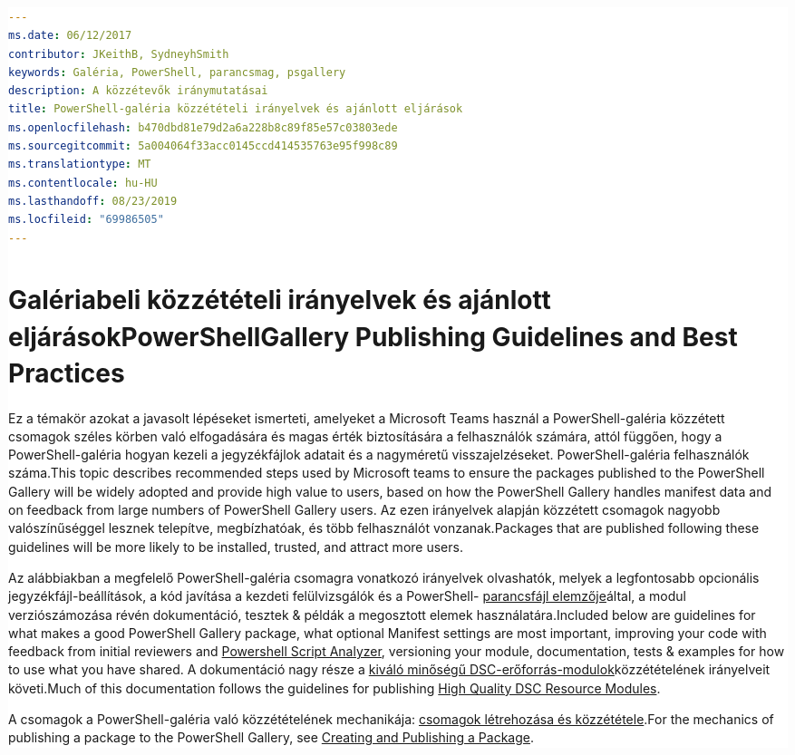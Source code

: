 ```yaml
---
ms.date: 06/12/2017
contributor: JKeithB, SydneyhSmith
keywords: Galéria, PowerShell, parancsmag, psgallery
description: A közzétevők iránymutatásai
title: PowerShell-galéria közzétételi irányelvek és ajánlott eljárások
ms.openlocfilehash: b470dbd81e79d2a6a228b8c89f85e57c03803ede
ms.sourcegitcommit: 5a004064f33acc0145ccd414535763e95f998c89
ms.translationtype: MT
ms.contentlocale: hu-HU
ms.lasthandoff: 08/23/2019
ms.locfileid: "69986505"
---
```

# <a name="powershellgallery-publishing-guidelines-and-best-practices"></a><span data-ttu-id="0c70c-104">Galériabeli közzétételi irányelvek és ajánlott eljárások</span><span class="sxs-lookup"><span data-stu-id="0c70c-104">PowerShellGallery Publishing Guidelines and Best Practices</span></span>

<span data-ttu-id="0c70c-105">Ez a témakör azokat a javasolt lépéseket ismerteti, amelyeket a Microsoft Teams használ a PowerShell-galéria közzétett csomagok széles körben való elfogadására és magas érték biztosítására a felhasználók számára, attól függően, hogy a PowerShell-galéria hogyan kezeli a jegyzékfájlok adatait és a nagyméretű visszajelzéseket. PowerShell-galéria felhasználók száma.</span><span class="sxs-lookup"><span data-stu-id="0c70c-105">This topic describes recommended steps used by Microsoft teams to ensure the packages published to the PowerShell Gallery will be widely adopted and provide high value to users, based on how the PowerShell Gallery handles manifest data and on feedback from large numbers of PowerShell Gallery users.</span></span>
<span data-ttu-id="0c70c-106">Az ezen irányelvek alapján közzétett csomagok nagyobb valószínűséggel lesznek telepítve, megbízhatóak, és több felhasználót vonzanak.</span><span class="sxs-lookup"><span data-stu-id="0c70c-106">Packages that are published following these guidelines will be more likely to be installed, trusted, and attract more users.</span></span>

<span data-ttu-id="0c70c-107">Az alábbiakban a megfelelő PowerShell-galéria csomagra vonatkozó irányelvek olvashatók, melyek a legfontosabb opcionális jegyzékfájl-beállítások, a kód javítása a kezdeti felülvizsgálók és a PowerShell- [parancsfájl elemzője](https://aka.ms/psscriptanalyzer)által, a modul verziószámozása révén dokumentáció, tesztek & példák a megosztott elemek használatára.</span><span class="sxs-lookup"><span data-stu-id="0c70c-107">Included below are guidelines for what makes a good PowerShell Gallery package, what optional Manifest settings are most important, improving your code with feedback from initial reviewers and [Powershell Script Analyzer](https://aka.ms/psscriptanalyzer), versioning your module, documentation, tests & examples for how to use what you have shared.</span></span>
<span data-ttu-id="0c70c-108">A dokumentáció nagy része a [kiváló minőségű DSC-erőforrás-modulok](https://github.com/PowerShell/DscResources/blob/master/HighQualityModuleGuidelines.md)közzétételének irányelveit követi.</span><span class="sxs-lookup"><span data-stu-id="0c70c-108">Much of this documentation follows the guidelines for publishing [High Quality DSC Resource Modules](https://github.com/PowerShell/DscResources/blob/master/HighQualityModuleGuidelines.md).</span></span>

<span data-ttu-id="0c70c-109">A csomagok a PowerShell-galéria való közzétételének mechanikája: [csomagok létrehozása és közzététele](/powershell/gallery/how-to/publishing-packages/publishing-a-package).</span><span class="sxs-lookup"><span data-stu-id="0c70c-109">For the mechanics of publishing a package to the PowerShell Gallery, see [Creating and Publishing a Package](/powershell/gallery/how-to/publishing-packages/publishing-a-package).</span></span>
